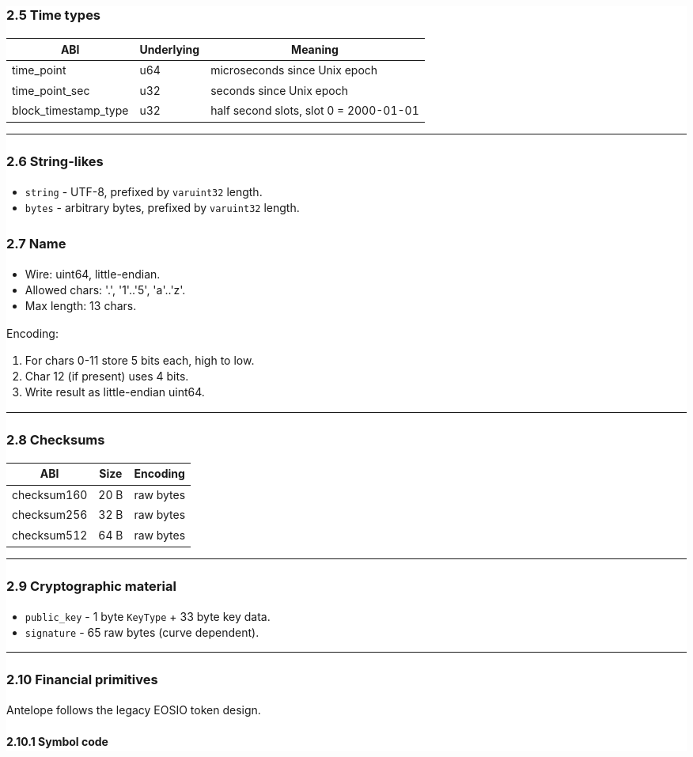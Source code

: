 ### 2.5  Time types
| ABI                  | Underlying | Meaning                                   |
|----------------------|------------|-------------------------------------------|
| time_point           | u64        | microseconds since Unix epoch             |
| time_point_sec       | u32        | seconds since Unix epoch                  |
| block_timestamp_type | u32        | half second slots, slot 0 = 2000-01-01    |

---

### 2.6  String-likes

* `string` - UTF-8, prefixed by `varuint32` length.
* `bytes`  - arbitrary bytes, prefixed by `varuint32` length.

### 2.7  Name

* Wire: uint64, little-endian.
* Allowed chars: '.', '1'..'5', 'a'..'z'.
* Max length: 13 chars.

Encoding:

1. For chars 0-11 store 5 bits each, high to low.
2. Char 12 (if present) uses 4 bits.
3. Write result as little-endian uint64.

---

### 2.8  Checksums
| ABI          | Size | Encoding  |
|--------------|------|-----------|
| checksum160  | 20 B | raw bytes |
| checksum256  | 32 B | raw bytes |
| checksum512  | 64 B | raw bytes |

---

### 2.9  Cryptographic material
* `public_key` - 1 byte `KeyType` + 33 byte key data.
* `signature`  - 65 raw bytes (curve dependent).

---

### 2.10  Financial primitives

Antelope follows the legacy EOSIO token design.

#### 2.10.1  Symbol code
